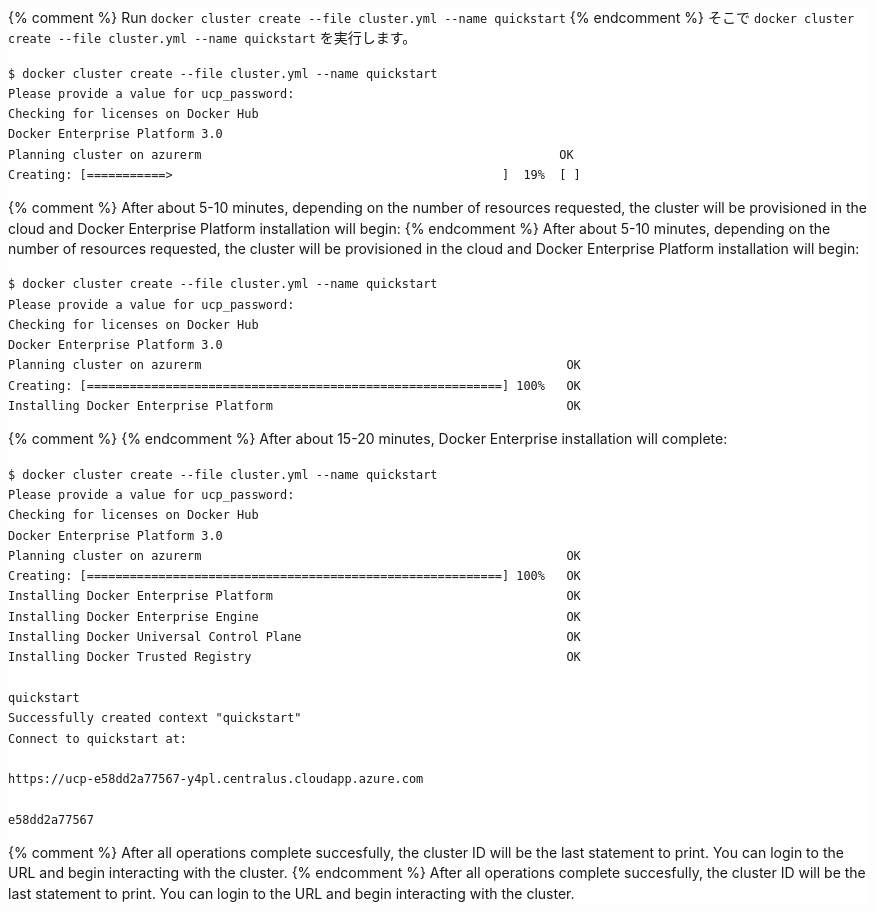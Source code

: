 {% comment %}
Run `docker cluster create --file cluster.yml --name quickstart`
{% endcomment %}
そこで `docker cluster create --file cluster.yml --name quickstart` を実行します。

    $ docker cluster create --file cluster.yml --name quickstart
    Please provide a value for ucp_password:
    Checking for licenses on Docker Hub
    Docker Enterprise Platform 3.0
    Planning cluster on azurerm                                                  OK
    Creating: [===========>                                              ]  19%  [ ]

{% comment %}
After about 5-10 minutes, depending on the number of resources requested, the cluster will be provisioned in the cloud and Docker Enterprise Platform installation will begin:
{% endcomment %}
After about 5-10 minutes, depending on the number of resources requested, the cluster will be provisioned in the cloud and Docker Enterprise Platform installation will begin:

    $ docker cluster create --file cluster.yml --name quickstart
    Please provide a value for ucp_password:
    Checking for licenses on Docker Hub
    Docker Enterprise Platform 3.0
    Planning cluster on azurerm                                                   OK
    Creating: [==========================================================] 100%   OK
    Installing Docker Enterprise Platform                                         OK

{% comment %}
{% endcomment %}
After about 15-20 minutes, Docker Enterprise installation will complete:

    $ docker cluster create --file cluster.yml --name quickstart
    Please provide a value for ucp_password:
    Checking for licenses on Docker Hub
    Docker Enterprise Platform 3.0
    Planning cluster on azurerm                                                   OK
    Creating: [==========================================================] 100%   OK
    Installing Docker Enterprise Platform                                         OK
    Installing Docker Enterprise Engine                                           OK
    Installing Docker Universal Control Plane                                     OK
    Installing Docker Trusted Registry                                            OK

    quickstart
    Successfully created context "quickstart"
    Connect to quickstart at:

    https://ucp-e58dd2a77567-y4pl.centralus.cloudapp.azure.com

    e58dd2a77567

{% comment %}
After all operations complete succesfully, the cluster ID will be the last statement
to print. You can login to the URL and begin interacting with the cluster.
{% endcomment %}
After all operations complete succesfully, the cluster ID will be the last statement
to print. You can login to the URL and begin interacting with the cluster.

